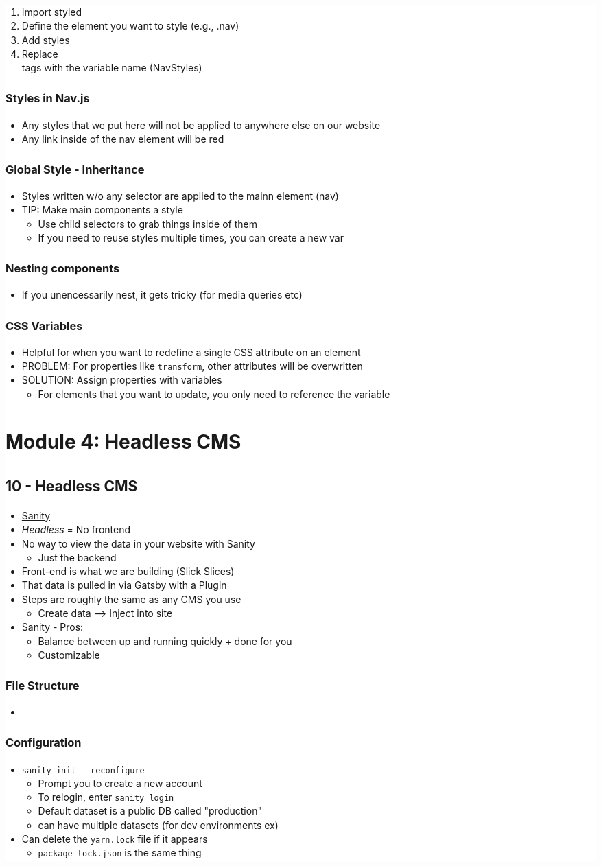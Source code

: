1. Import styled
2. Define the element you want to style (e.g., .nav)
3. Add styles
4. Replace <nav> tags with the variable name (NavStyles)

### Styles in Nav.js

- Any styles that we put here will not be applied to anywhere else on our website
- Any link inside of the nav element will be red

### Global Style - Inheritance

- Styles written w/o any selector are applied to the mainn element (nav)
- TIP: Make main components a style
  - Use child selectors to grab things inside of them
  - If you need to reuse styles multiple times, you can create a new var

### Nesting components

- If you unencessarily nest, it gets tricky (for media queries etc)

### CSS Variables

- Helpful for when you want to redefine a single CSS attribute on an element
- PROBLEM: For properties like `transform`, other attributes will be overwritten
- SOLUTION: Assign properties with variables
  - For elements that you want to update, you only need to reference the variable

# Module 4: Headless CMS

## 10 - Headless CMS

- [Sanity](https://www.sanity.io/)
- _Headless_ = No frontend
- No way to view the data in your website with Sanity
  - Just the backend
- Front-end is what we are building (Slick Slices)
- That data is pulled in via Gatsby with a Plugin
- Steps are roughly the same as any CMS you use
  - Create data --> Inject into site
- Sanity - Pros:
  - Balance between up and running quickly + done for you
  - Customizable

### File Structure

-

### Configuration

- `sanity init --reconfigure`
  - Prompt you to create a new account
  - To relogin, enter `sanity login`
  - Default dataset is a public DB called "production"
  - can have multiple datasets (for dev environments ex)
- Can delete the `yarn.lock` file if it appears
  - `package-lock.json` is the same thing
